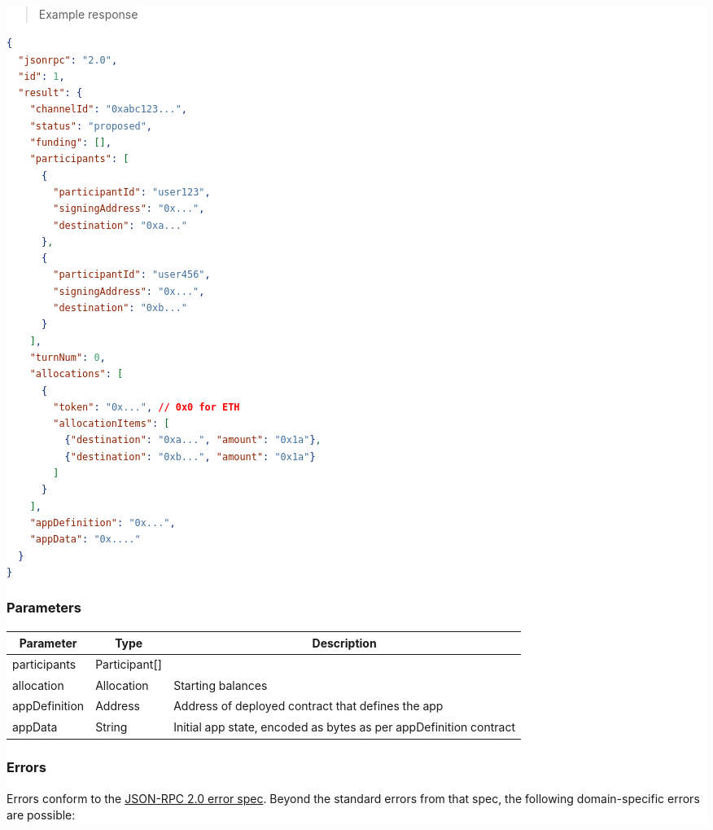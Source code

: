 > Example response

```json
{
  "jsonrpc": "2.0",
  "id": 1,
  "result": {
    "channelId": "0xabc123...",
    "status": "proposed",
    "funding": [],
    "participants": [
      {
        "participantId": "user123",
        "signingAddress": "0x...",
        "destination": "0xa..."
      },
      {
        "participantId": "user456",
        "signingAddress": "0x...",
        "destination": "0xb..."
      }
    ],
    "turnNum": 0,
    "allocations": [
      {
        "token": "0x...", // 0x0 for ETH
        "allocationItems": [
          {"destination": "0xa...", "amount": "0x1a"},
          {"destination": "0xb...", "amount": "0x1a"}
        ]
      }
    ],
    "appDefinition": "0x...",
    "appData": "0x...."
  }
}
```

### Parameters

| Parameter     | Type          | Description                                                       |
| ------------- | ------------- | ----------------------------------------------------------------- |
| participants  | Participant[] |                                                                   |
| allocation    | Allocation    | Starting balances                                                 |
| appDefinition | Address       | Address of deployed contract that defines the app                 |
| appData       | String        | Initial app state, encoded as bytes as per appDefinition contract |

### Errors

Errors conform to the [JSON-RPC 2.0 error spec](https://www.jsonrpc.org/specification#error_object).
Beyond the standard errors from that spec, the following domain-specific errors are possible:
